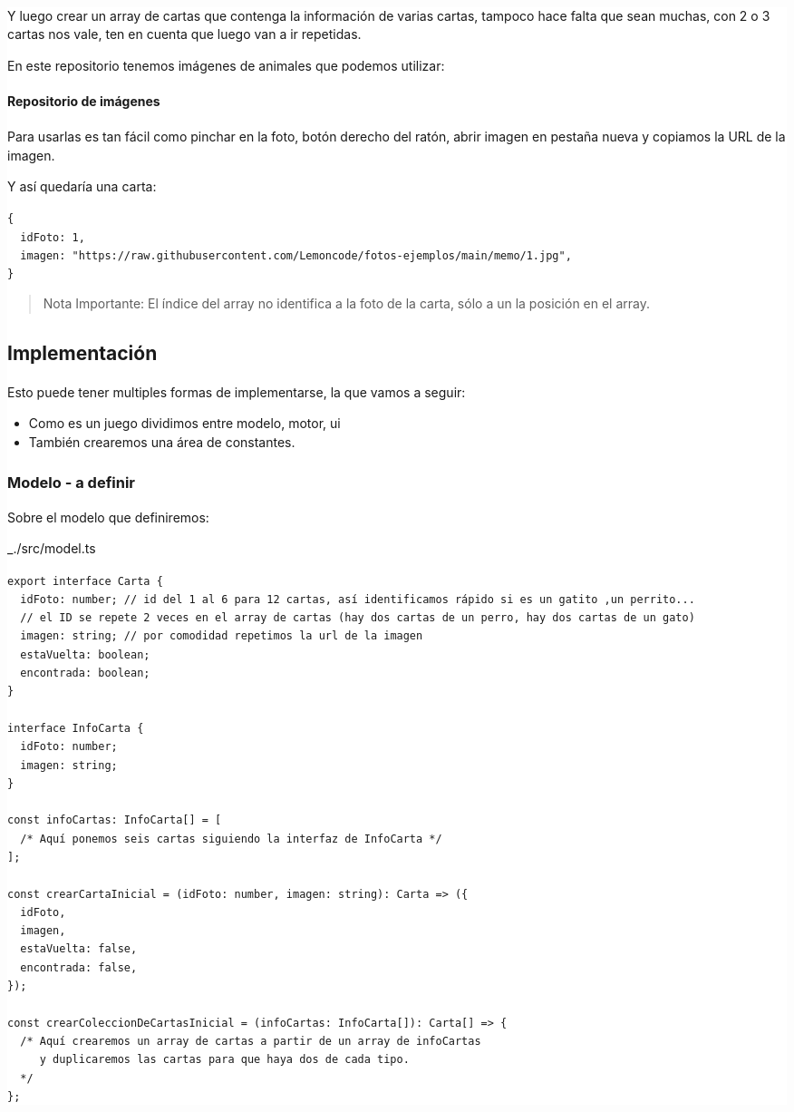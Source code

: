 Y luego crear un array de cartas que contenga la información de varias cartas, tampoco hace falta que sean muchas, con 2 o 3 cartas nos vale, ten en cuenta que luego van a ir repetidas.

En este repositorio tenemos imágenes de animales que podemos utilizar:

#### Repositorio de imágenes

Para usarlas es tan fácil como pinchar en la foto, botón derecho del ratón, abrir imagen en pestaña nueva y copiamos la URL de la imagen.

Y así quedaría una carta:

```
{
  idFoto: 1,
  imagen: "https://raw.githubusercontent.com/Lemoncode/fotos-ejemplos/main/memo/1.jpg",
}
```

> Nota Importante: El índice del array no identifica a la foto de la carta, sólo a un la posición en el array.

## Implementación

Esto puede tener multiples formas de implementarse, la que vamos a seguir:

- Como es un juego dividimos entre modelo, motor, ui
- También crearemos una área de constantes.

### Modelo - a definir

Sobre el modelo que definiremos:

\_./src/model.ts

```
export interface Carta {
  idFoto: number; // id del 1 al 6 para 12 cartas, así identificamos rápido si es un gatito ,un perrito...
  // el ID se repete 2 veces en el array de cartas (hay dos cartas de un perro, hay dos cartas de un gato)
  imagen: string; // por comodidad repetimos la url de la imagen
  estaVuelta: boolean;
  encontrada: boolean;
}

interface InfoCarta {
  idFoto: number;
  imagen: string;
}

const infoCartas: InfoCarta[] = [
  /* Aquí ponemos seis cartas siguiendo la interfaz de InfoCarta */
];

const crearCartaInicial = (idFoto: number, imagen: string): Carta => ({
  idFoto,
  imagen,
  estaVuelta: false,
  encontrada: false,
});

const crearColeccionDeCartasInicial = (infoCartas: InfoCarta[]): Carta[] => {
  /* Aquí crearemos un array de cartas a partir de un array de infoCartas
     y duplicaremos las cartas para que haya dos de cada tipo.
  */
};

```